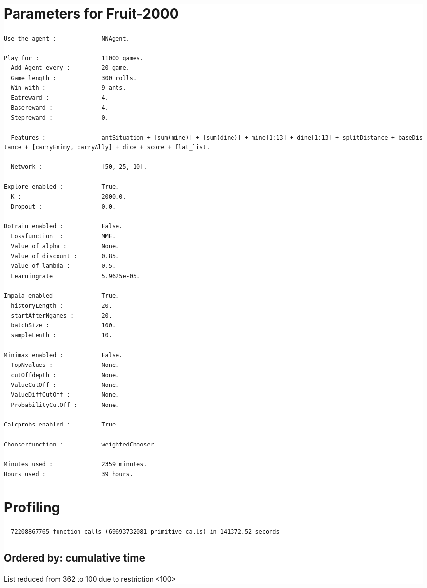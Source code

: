 # Parameters for Fruit-2000

    Use the agent :             NNAgent.

    Play for :                  11000 games.
      Add Agent every :         20 game.
      Game length :             300 rolls.
      Win with :                9 ants.
      Eatreward :               4.
      Basereward :              4.
      Stepreward :              0.

      Features :                antSituation + [sum(mine)] + [sum(dine)] + mine[1:13] + dine[1:13] + splitDistance + baseDistance + [carryEnimy, carryAlly] + dice + score + flat_list.

      Network :                 [50, 25, 10].

    Explore enabled :           True.
      K :                       2000.0.
      Dropout :                 0.0.

    DoTrain enabled :           False.
      Lossfunction  :           MME.
      Value of alpha :          None.
      Value of discount :       0.85.
      Value of lambda :         0.5.
      Learningrate :            5.9625e-05.

    Impala enabled :            True.
      historyLength :           20.
      startAfterNgames :        20.
      batchSize :               100.
      sampleLenth :             10.

    Minimax enabled :           False.
      TopNvalues :              None.
      cutOffdepth :             None.
      ValueCutOff :             None.
      ValueDiffCutOff :         None.
      ProbabilityCutOff :       None.

    Calcprobs enabled :         True.

    Chooserfunction :           weightedChooser.

    Minutes used :              2359 minutes.
    Hours used :                39 hours.

# Profiling


      72208867765 function calls (69693732081 primitive calls) in 141372.52 seconds

##    Ordered by: cumulative time
   List reduced from 362 to 100 due to restriction <100>
